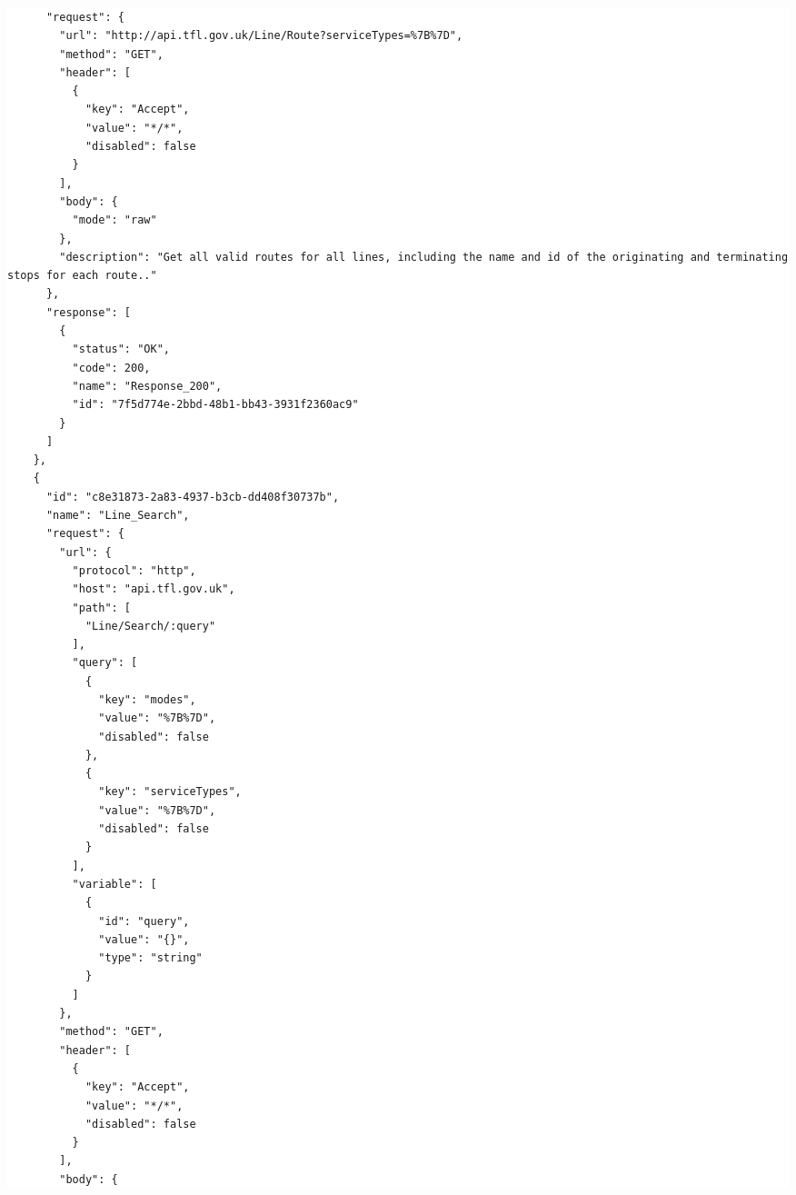           "request": {
            "url": "http://api.tfl.gov.uk/Line/Route?serviceTypes=%7B%7D",
            "method": "GET",
            "header": [
              {
                "key": "Accept",
                "value": "*/*",
                "disabled": false
              }
            ],
            "body": {
              "mode": "raw"
            },
            "description": "Get all valid routes for all lines, including the name and id of the originating and terminating stops for each route.."
          },
          "response": [
            {
              "status": "OK",
              "code": 200,
              "name": "Response_200",
              "id": "7f5d774e-2bbd-48b1-bb43-3931f2360ac9"
            }
          ]
        },
        {
          "id": "c8e31873-2a83-4937-b3cb-dd408f30737b",
          "name": "Line_Search",
          "request": {
            "url": {
              "protocol": "http",
              "host": "api.tfl.gov.uk",
              "path": [
                "Line/Search/:query"
              ],
              "query": [
                {
                  "key": "modes",
                  "value": "%7B%7D",
                  "disabled": false
                },
                {
                  "key": "serviceTypes",
                  "value": "%7B%7D",
                  "disabled": false
                }
              ],
              "variable": [
                {
                  "id": "query",
                  "value": "{}",
                  "type": "string"
                }
              ]
            },
            "method": "GET",
            "header": [
              {
                "key": "Accept",
                "value": "*/*",
                "disabled": false
              }
            ],
            "body": {